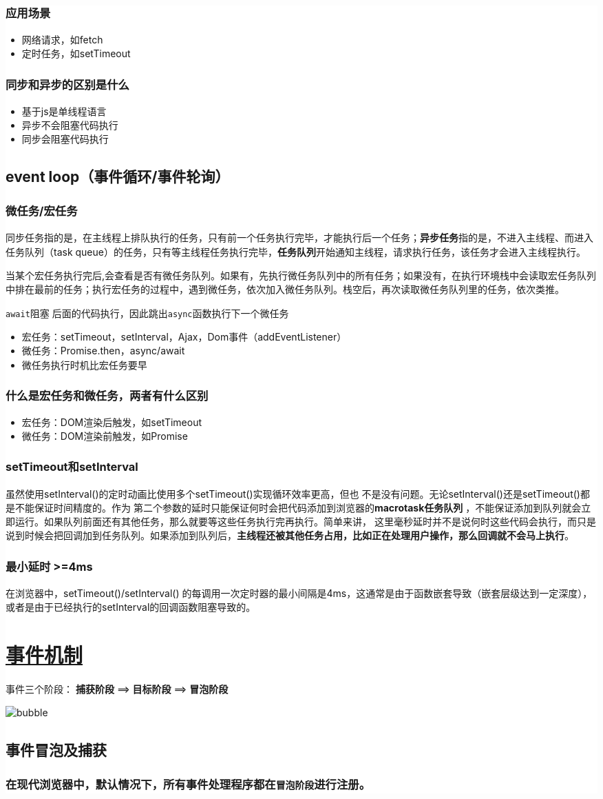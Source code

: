 ### 应用场景

- 网络请求，如fetch
- 定时任务，如setTimeout

### 同步和异步的区别是什么

- 基于js是单线程语言
- 异步不会阻塞代码执行
- 同步会阻塞代码执行

## event loop（事件循环/事件轮询）

### 微任务/宏任务

同步任务指的是，在主线程上排队执行的任务，只有前一个任务执行完毕，才能执行后一个任务；**异步任务**指的是，不进入主线程、而进入任务队列（task queue）的任务，只有等主线程任务执行完毕，**任务队列**开始通知主线程，请求执行任务，该任务才会进入主线程执行。

当某个宏任务执行完后,会查看是否有微任务队列。如果有，先执行微任务队列中的所有任务；如果没有，在执行环境栈中会读取宏任务队列中排在最前的任务；执行宏任务的过程中，遇到微任务，依次加入微任务队列。栈空后，再次读取微任务队列里的任务，依次类推。

`await`阻塞 后面的代码执行，因此跳出`async`函数执行下一个微任务

- 宏任务：setTimeout，setInterval，Ajax，Dom事件（addEventListener）
- 微任务：Promise.then，async/await
- 微任务执行时机比宏任务要早

### 什么是宏任务和微任务，两者有什么区别

- 宏任务：DOM渲染后触发，如setTimeout
- 微任务：DOM渲染前触发，如Promise

### setTimeout和setInterval

虽然使用setInterval()的定时动画比使用多个setTimeout()实现循环效率更高，但也 不是没有问题。无论setInterval()还是setTimeout()都是不能保证时间精度的。作为 第二个参数的延时只能保证何时会把代码添加到浏览器的**macrotask任务队列** ，不能保证添加到队列就会立即运行。如果队列前面还有其他任务，那么就要等这些任务执行完再执行。简单来讲， 这里毫秒延时并不是说何时这些代码会执行，而只是说到时候会把回调加到任务队列。如果添加到队列后，**主线程还被其他任务占用，比如正在处理用户操作，那么回调就不会马上执行**。

### 最小延时 >=4ms

在浏览器中，setTimeout()/setInterval() 的每调用一次定时器的最小间隔是4ms，这通常是由于函数嵌套导致（嵌套层级达到一定深度），或者是由于已经执行的setInterval的回调函数阻塞导致的。

# [事件机制](https://developer.mozilla.org/zh-CN/docs/Learn/JavaScript/Building_blocks/Events)

事件三个阶段： **捕获阶段** ==> **目标阶段** ==> **冒泡阶段**

<img width="620" alt="bubble" src="https://luoxupan.github.io/img/bubble.png">

## 事件冒泡及捕获
### 在现代浏览器中，默认情况下，所有事件处理程序都在`冒泡阶段`进行注册。
